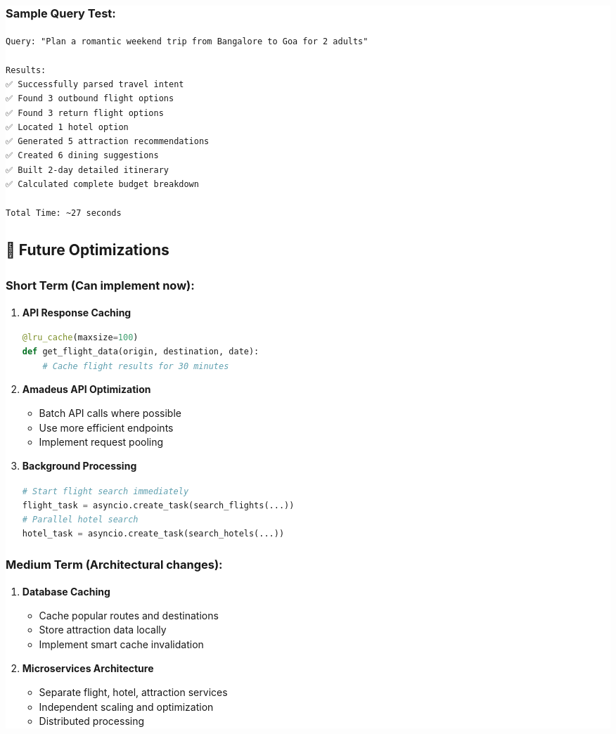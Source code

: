 ### **Sample Query Test:**
```
Query: "Plan a romantic weekend trip from Bangalore to Goa for 2 adults"

Results:
✅ Successfully parsed travel intent
✅ Found 3 outbound flight options
✅ Found 3 return flight options  
✅ Located 1 hotel option
✅ Generated 5 attraction recommendations
✅ Created 6 dining suggestions
✅ Built 2-day detailed itinerary
✅ Calculated complete budget breakdown

Total Time: ~27 seconds
```

## 🔮 **Future Optimizations**

### **Short Term (Can implement now):**

1. **API Response Caching**
   ```python
   @lru_cache(maxsize=100)
   def get_flight_data(origin, destination, date):
       # Cache flight results for 30 minutes
   ```

2. **Amadeus API Optimization**
   - Batch API calls where possible
   - Use more efficient endpoints
   - Implement request pooling

3. **Background Processing**
   ```python
   # Start flight search immediately
   flight_task = asyncio.create_task(search_flights(...))
   # Parallel hotel search
   hotel_task = asyncio.create_task(search_hotels(...))
   ```

### **Medium Term (Architectural changes):**

1. **Database Caching**
   - Cache popular routes and destinations
   - Store attraction data locally
   - Implement smart cache invalidation

2. **Microservices Architecture**
   - Separate flight, hotel, attraction services
   - Independent scaling and optimization
   - Distributed processing
